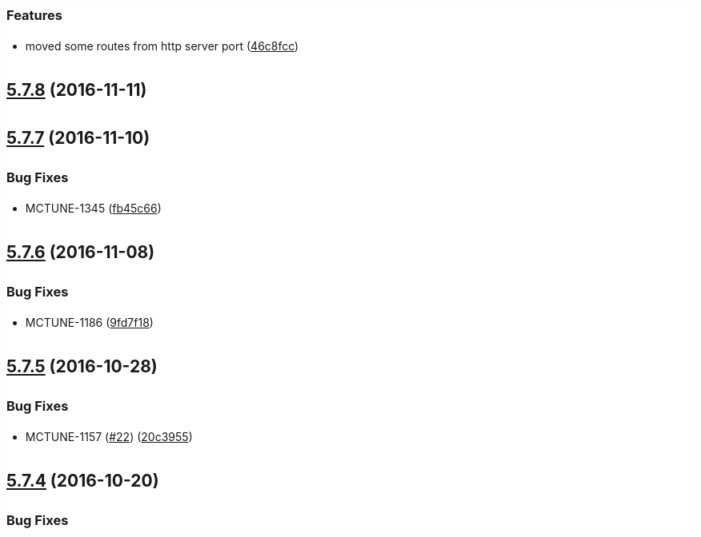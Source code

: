 
### Features

* moved some routes from http server port ([46c8fcc](https://github.com/softwaregroup-bg/ut-identity/commit/46c8fcc))



<a name="5.7.8"></a>
## [5.7.8](https://github.com/softwaregroup-bg/ut-identity/compare/v5.7.7...v5.7.8) (2016-11-11)



<a name="5.7.7"></a>
## [5.7.7](https://github.com/softwaregroup-bg/ut-identity/compare/v5.7.6...v5.7.7) (2016-11-10)


### Bug Fixes

* MCTUNE-1345 ([fb45c66](https://github.com/softwaregroup-bg/ut-identity/commit/fb45c66))



<a name="5.7.6"></a>
## [5.7.6](https://github.com/softwaregroup-bg/ut-identity/compare/v5.7.5...v5.7.6) (2016-11-08)


### Bug Fixes

* MCTUNE-1186 ([9fd7f18](https://github.com/softwaregroup-bg/ut-identity/commit/9fd7f18))



<a name="5.7.5"></a>
## [5.7.5](https://github.com/softwaregroup-bg/ut-identity/compare/v5.7.4...v5.7.5) (2016-10-28)


### Bug Fixes

* MCTUNE-1157 ([#22](https://github.com/softwaregroup-bg/ut-identity/issues/22)) ([20c3955](https://github.com/softwaregroup-bg/ut-identity/commit/20c3955))



<a name="5.7.4"></a>
## [5.7.4](https://github.com/softwaregroup-bg/ut-identity/compare/v5.7.3...v5.7.4) (2016-10-20)


### Bug Fixes
